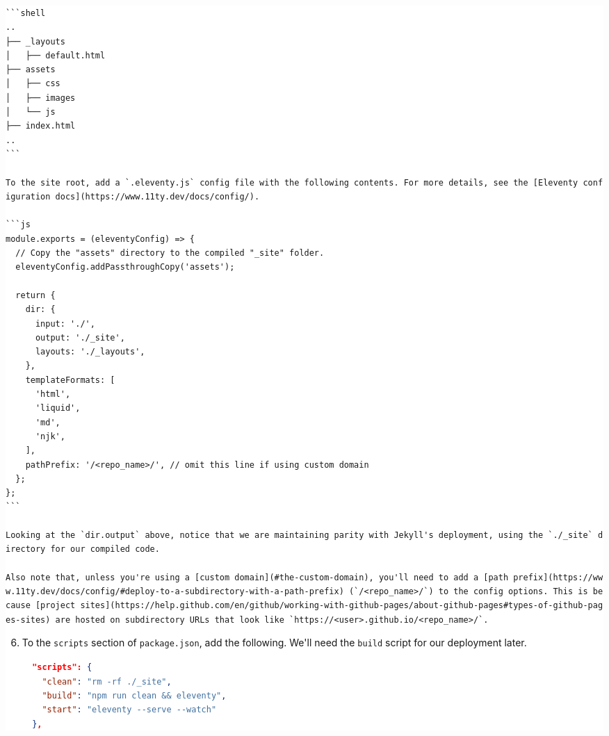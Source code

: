     ```shell
    ..
    ├── _layouts
    │   ├── default.html
    ├── assets
    │   ├── css
    │   ├── images
    │   └── js
    ├── index.html
    ..
    ```

    To the site root, add a `.eleventy.js` config file with the following contents. For more details, see the [Eleventy configuration docs](https://www.11ty.dev/docs/config/).

    ```js
    module.exports = (eleventyConfig) => {
      // Copy the "assets" directory to the compiled "_site" folder.
      eleventyConfig.addPassthroughCopy('assets');

      return {
        dir: {
          input: './',
          output: './_site',
          layouts: './_layouts',
        },
        templateFormats: [
          'html',
          'liquid',
          'md',
          'njk',
        ],
        pathPrefix: '/<repo_name>/', // omit this line if using custom domain
      };
    };
    ```

    Looking at the `dir.output` above, notice that we are maintaining parity with Jekyll's deployment, using the `./_site` directory for our compiled code.

    Also note that, unless you're using a [custom domain](#the-custom-domain), you'll need to add a [path prefix](https://www.11ty.dev/docs/config/#deploy-to-a-subdirectory-with-a-path-prefix) (`/<repo_name>/`) to the config options. This is because [project sites](https://help.github.com/en/github/working-with-github-pages/about-github-pages#types-of-github-pages-sites) are hosted on subdirectory URLs that look like `https://<user>.github.io/<repo_name>/`.

6. To the `scripts` section of `package.json`, add the following. We'll need the `build` script for our deployment later.

    ```json
      "scripts": {
        "clean": "rm -rf ./_site",
        "build": "npm run clean && eleventy",
        "start": "eleventy --serve --watch"
      },
    ```
